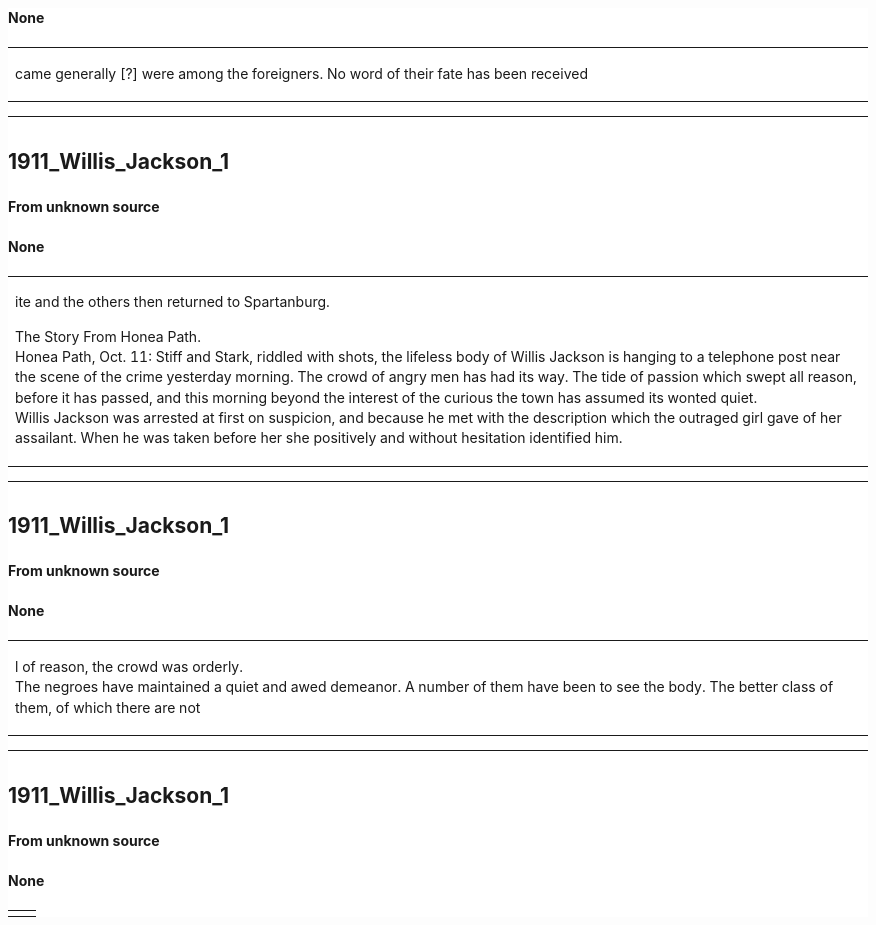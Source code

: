 #### None

<table style="width: 100%;"><tr><td style="width: 50%">

came generally [?] were among the foreigners. No word of their fate has been received
</td></tr></table>

---

## 1911_Willis_Jackson_1

#### From unknown source

#### None

<table style="width: 100%;"><tr><td style="width: 50%">

ite and the others then returned to Spartanburg.  
  
The Story From Honea Path.  
Honea Path, Oct. 11: Stiff and Stark, riddled with shots, the lifeless body of Willis Jackson is hanging to a telephone post near the scene of the crime yesterday morning. The crowd of angry men has had its way. The tide of passion which swept all reason, before it has passed, and this morning beyond the interest of the curious the town has assumed its wonted quiet.  
Willis Jackson was arrested at first on suspicion, and because he met with the description which the outraged girl gave of her assailant. When he was taken before her she positively and without hesitation identified him.
</td></tr></table>

---

## 1911_Willis_Jackson_1

#### From unknown source

#### None

<table style="width: 100%;"><tr><td style="width: 50%">

l of reason, the crowd was orderly.  
The negroes have maintained a quiet and awed demeanor. A number of them have been to see the body. The better class of them, of which there are not
</td></tr></table>

---

## 1911_Willis_Jackson_1

#### From unknown source

#### None

<table style="width: 100%;"><tr><td style="width: 50%">

